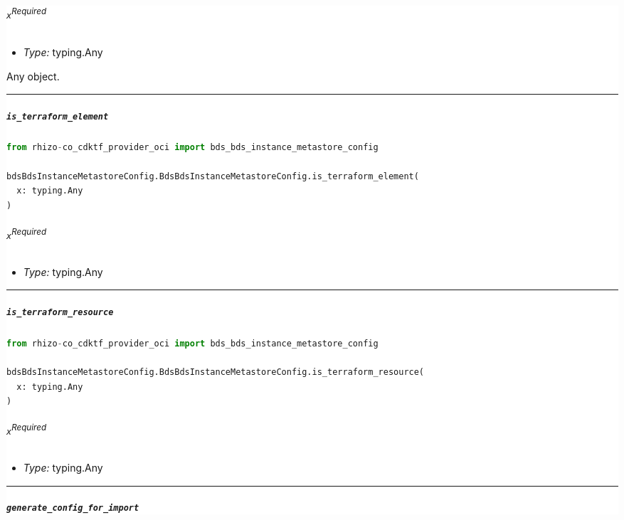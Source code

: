 ###### `x`<sup>Required</sup> <a name="x" id="rhizo-co-terraform-provider-oci.bdsBdsInstanceMetastoreConfig.BdsBdsInstanceMetastoreConfig.isConstruct.parameter.x"></a>

- *Type:* typing.Any

Any object.

---

##### `is_terraform_element` <a name="is_terraform_element" id="rhizo-co-terraform-provider-oci.bdsBdsInstanceMetastoreConfig.BdsBdsInstanceMetastoreConfig.isTerraformElement"></a>

```python
from rhizo-co_cdktf_provider_oci import bds_bds_instance_metastore_config

bdsBdsInstanceMetastoreConfig.BdsBdsInstanceMetastoreConfig.is_terraform_element(
  x: typing.Any
)
```

###### `x`<sup>Required</sup> <a name="x" id="rhizo-co-terraform-provider-oci.bdsBdsInstanceMetastoreConfig.BdsBdsInstanceMetastoreConfig.isTerraformElement.parameter.x"></a>

- *Type:* typing.Any

---

##### `is_terraform_resource` <a name="is_terraform_resource" id="rhizo-co-terraform-provider-oci.bdsBdsInstanceMetastoreConfig.BdsBdsInstanceMetastoreConfig.isTerraformResource"></a>

```python
from rhizo-co_cdktf_provider_oci import bds_bds_instance_metastore_config

bdsBdsInstanceMetastoreConfig.BdsBdsInstanceMetastoreConfig.is_terraform_resource(
  x: typing.Any
)
```

###### `x`<sup>Required</sup> <a name="x" id="rhizo-co-terraform-provider-oci.bdsBdsInstanceMetastoreConfig.BdsBdsInstanceMetastoreConfig.isTerraformResource.parameter.x"></a>

- *Type:* typing.Any

---

##### `generate_config_for_import` <a name="generate_config_for_import" id="rhizo-co-terraform-provider-oci.bdsBdsInstanceMetastoreConfig.BdsBdsInstanceMetastoreConfig.generateConfigForImport"></a>
